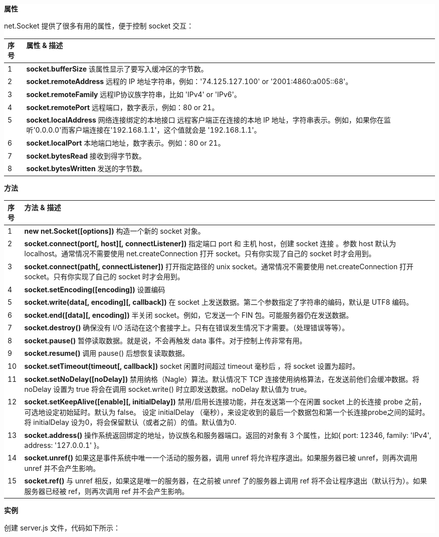 **属性**

net.Socket 提供了很多有用的属性，便于控制 socket 交互：

| 序号 | 属性 & 描述                                                  |
| :--- | :----------------------------------------------------------- |
| 1    | **socket.bufferSize** 该属性显示了要写入缓冲区的字节数。     |
| 2    | **socket.remoteAddress** 远程的 IP 地址字符串，例如：'74.125.127.100' or '2001:4860:a005::68'。 |
| 3    | **socket.remoteFamily** 远程IP协议族字符串，比如 'IPv4' or 'IPv6'。 |
| 4    | **socket.remotePort** 远程端口，数字表示，例如：80 or 21。   |
| 5    | **socket.localAddress** 网络连接绑定的本地接口 远程客户端正在连接的本地 IP 地址，字符串表示。例如，如果你在监听'0.0.0.0'而客户端连接在'192.168.1.1'，这个值就会是 '192.168.1.1'。 |
| 6    | **socket.localPort** 本地端口地址，数字表示。例如：80 or 21。 |
| 7    | **socket.bytesRead** 接收到得字节数。                        |
| 8    | **socket.bytesWritten** 发送的字节数。                       |

**方法**

| 序号 | 方法 & 描述                                                  |
| :--- | :----------------------------------------------------------- |
| 1    | **new net.Socket([options])** 构造一个新的 socket 对象。     |
| 2    | **socket.connect(port[, host][, connectListener])** 指定端口 port 和 主机 host，创建 socket 连接 。参数 host 默认为 localhost。通常情况不需要使用 net.createConnection 打开 socket。只有你实现了自己的 socket 时才会用到。 |
| 3    | **socket.connect(path[, connectListener])** 打开指定路径的 unix socket。通常情况不需要使用 net.createConnection 打开 socket。只有你实现了自己的 socket 时才会用到。 |
| 4    | **socket.setEncoding([encoding])** 设置编码                  |
| 5    | **socket.write(data[, encoding][, callback])** 在 socket 上发送数据。第二个参数指定了字符串的编码，默认是 UTF8 编码。 |
| 6    | **socket.end([data][, encoding])** 半关闭 socket。例如，它发送一个 FIN 包。可能服务器仍在发送数据。 |
| 7    | **socket.destroy()** 确保没有 I/O 活动在这个套接字上。只有在错误发生情况下才需要。（处理错误等等）。 |
| 8    | **socket.pause()** 暂停读取数据。就是说，不会再触发 data 事件。对于控制上传非常有用。 |
| 9    | **socket.resume()** 调用 pause() 后想恢复读取数据。          |
| 10   | **socket.setTimeout(timeout[, callback])** socket 闲置时间超过 timeout 毫秒后 ，将 socket 设置为超时。 |
| 11   | **socket.setNoDelay([noDelay])** 禁用纳格（Nagle）算法。默认情况下 TCP 连接使用纳格算法，在发送前他们会缓冲数据。将 noDelay 设置为 true 将会在调用 socket.write() 时立即发送数据。noDelay 默认值为 true。 |
| 12   | **socket.setKeepAlive([enable][, initialDelay])** 禁用/启用长连接功能，并在发送第一个在闲置 socket 上的长连接 probe 之前，可选地设定初始延时。默认为 false。 设定 initialDelay （毫秒），来设定收到的最后一个数据包和第一个长连接probe之间的延时。将 initialDelay 设为0，将会保留默认（或者之前）的值。默认值为0. |
| 13   | **socket.address()** 操作系统返回绑定的地址，协议族名和服务器端口。返回的对象有 3 个属性，比如{ port: 12346, family: 'IPv4', address: '127.0.0.1' }。 |
| 14   | **socket.unref()** 如果这是事件系统中唯一一个活动的服务器，调用 unref 将允许程序退出。如果服务器已被 unref，则再次调用 unref 并不会产生影响。 |
| 15   | **socket.ref()** 与 unref 相反，如果这是唯一的服务器，在之前被 unref 了的服务器上调用 ref 将不会让程序退出（默认行为）。如果服务器已经被 ref，则再次调用 ref 并不会产生影响。 |

**实例**

创建 server.js 文件，代码如下所示：

